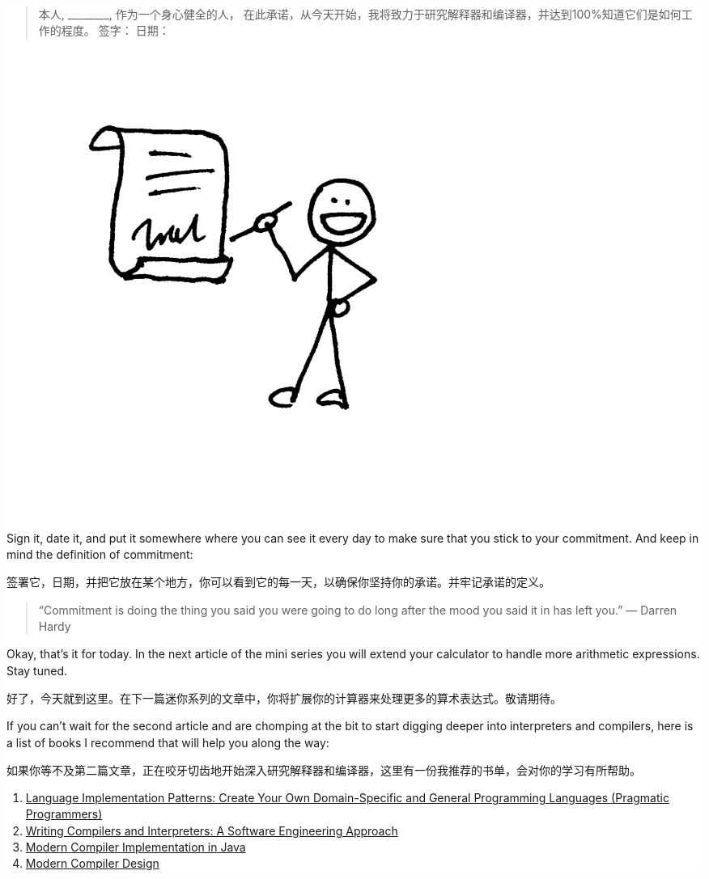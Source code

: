 
> 本人, ________, 作为一个身心健全的人， 在此承诺，从今天开始，我将致力于研究解释器和编译器，并达到100%知道它们是如何工作的程度。
> 签字：
> 日期：


![](../img/lsbasi_part1_commitment_pledge.png)

Sign it, date it, and put it somewhere where you can see it every day to make sure that you stick to your commitment. And keep in mind the definition of commitment:

签署它，日期，并把它放在某个地方，你可以看到它的每一天，以确保你坚持你的承诺。并牢记承诺的定义。

> “Commitment is doing the thing you said you were going to do long after the mood you said it in has left you.” — Darren Hardy

Okay, that’s it for today. In the next article of the mini series you will extend your calculator to handle more arithmetic expressions. Stay tuned.

好了，今天就到这里。在下一篇迷你系列的文章中，你将扩展你的计算器来处理更多的算术表达式。敬请期待。

If you can’t wait for the second article and are chomping at the bit to start digging deeper into interpreters and compilers, here is a list of books I recommend that will help you along the way:

如果你等不及第二篇文章，正在咬牙切齿地开始深入研究解释器和编译器，这里有一份我推荐的书单，会对你的学习有所帮助。

1. [Language Implementation Patterns: Create Your Own Domain-Specific and General Programming Languages (Pragmatic Programmers)](http://www.amazon.com/gp/product/193435645X/ref=as_li_tl?ie=UTF8&camp=1789&creative=9325&creativeASIN=193435645X&linkCode=as2&tag=russblo0b-20&linkId=MP4DCXDV6DJMEJBL)
2. [Writing Compilers and Interpreters: A Software Engineering Approach](https://www.amazon.com/gp/product/0470177071/ref=as_li_tl?ie=UTF8&camp=1789&creative=9325&creativeASIN=0470177071&linkCode=as2&tag=russblo0b-20&linkId=UCLGQTPIYSWYKRRM)
3. [Modern Compiler Implementation in Java](https://www.amazon.com/gp/product/052182060X/ref=as_li_tl?ie=UTF8&camp=1789&creative=9325&creativeASIN=052182060X&linkCode=as2&tag=russblo0b-20&linkId=ZSKKZMV7YWR22NMW)
4. [Modern Compiler Design](https://www.amazon.com/gp/product/1461446988/ref=as_li_tl?ie=UTF8&camp=1789&creative=9325&creativeASIN=1461446988&linkCode=as2&tag=russblo0b-20&linkId=PAXWJP5WCPZ7RKRD)